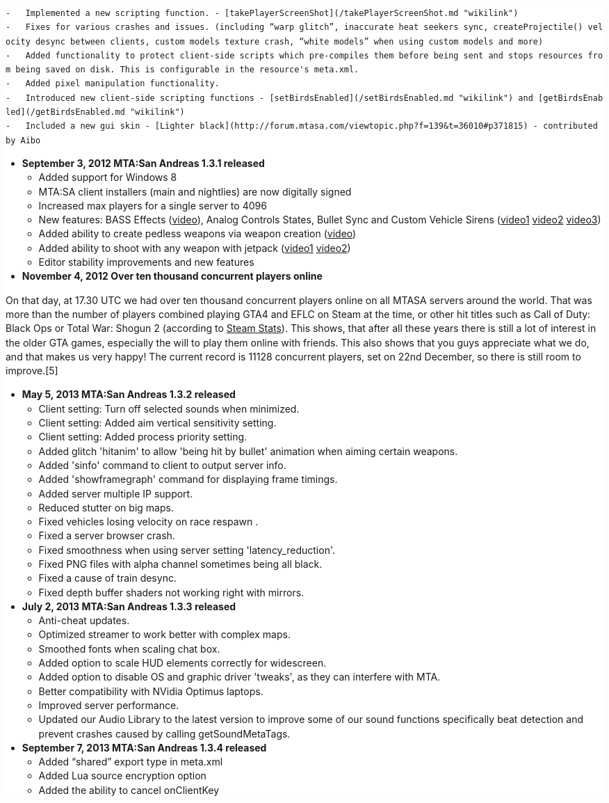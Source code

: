     -   Implemented a new scripting function. - [takePlayerScreenShot](/takePlayerScreenShot.md "wikilink")
    -   Fixes for various crashes and issues. (including “warp glitch”, inaccurate heat seekers sync, createProjectile() velocity desync between clients, custom models texture crash, “white models” when using custom models and more)
    -   Added functionality to protect client-side scripts which pre-compiles them before being sent and stops resources from being saved on disk. This is configurable in the resource's meta.xml.
    -   Added pixel manipulation functionality.
    -   Introduced new client-side scripting functions - [setBirdsEnabled](/setBirdsEnabled.md "wikilink") and [getBirdsEnabled](/getBirdsEnabled.md "wikilink")
    -   Included a new gui skin - [Lighter black](http://forum.mtasa.com/viewtopic.php?f=139&t=36010#p371815) - contributed by Aibo
-   **September 3, 2012 MTA:San Andreas 1.3.1 released**
    -   Added support for Windows 8
    -   MTA:SA client installers (main and nightlies) are now digitally signed
    -   Increased max players for a single server to 4096
    -   New features: BASS Effects ([video](http://www.youtube.com/watch?v=3sMlgF9LKPs)), Analog Controls States, Bullet Sync and Custom Vehicle Sirens ([video1](http://www.youtube.com/watch?v=ZJDrVf3qSm0) [video2](http://www.youtube.com/watch?v=1J0_v85FioA) [video3](http://www.youtube.com/watch?v=X3zE6hZOx4c))
    -   Added ability to create pedless weapons via weapon creation ([video](http://www.youtube.com/watch?v=LN1nZZnzlms))
    -   Added ability to shoot with any weapon with jetpack ([video1](http://www.youtube.com/watch?v=mFQOyyLfo5U) [video2](http://www.youtube.com/watch?v=_JuQqQ8g67A))
    -   Editor stability improvements and new features
-   **November 4, 2012 Over ten thousand concurrent players online**

On that day, at 17.30 UTC we had over ten thousand concurrent players online on all MTASA servers around the world. That was more than the number of players combined playing GTA4 and EFLC on Steam at the time, or other hit titles such as Call of Duty: Black Ops or Total War: Shogun 2 (according to [Steam Stats](http://store.steampowered.com/stats/)). This shows, that after all these years there is still a lot of interest in the older GTA games, especially the will to play them online with friends. This also shows that you guys appreciate what we do, and that makes us very happy! The current record is 11128 concurrent players, set on 22nd December, so there is still room to improve.[5]

-   **May 5, 2013 MTA:San Andreas 1.3.2 released**
    -   Client setting: Turn off selected sounds when minimized.
    -   Client setting: Added aim vertical sensitivity setting.
    -   Client setting: Added process priority setting.
    -   Added glitch 'hitanim' to allow 'being hit by bullet' animation when aiming certain weapons.
    -   Added 'sinfo' command to client to output server info.
    -   Added 'showframegraph' command for displaying frame timings.
    -   Added server multiple IP support.
    -   Reduced stutter on big maps.
    -   Fixed vehicles losing velocity on race respawn .
    -   Fixed a server browser crash.
    -   Fixed smoothness when using server setting 'latency\_reduction'.
    -   Fixed PNG files with alpha channel sometimes being all black.
    -   Fixed a cause of train desync.
    -   Fixed depth buffer shaders not working right with mirrors.
-   **July 2, 2013 MTA:San Andreas 1.3.3 released**
    -   Anti-cheat updates.
    -   Optimized streamer to work better with complex maps.
    -   Smoothed fonts when scaling chat box.
    -   Added option to scale HUD elements correctly for widescreen.
    -   Added option to disable OS and graphic driver 'tweaks', as they can interfere with MTA.
    -   Better compatibility with NVidia Optimus laptops.
    -   Improved server performance.
    -   Updated our Audio Library to the latest version to improve some of our sound functions specifically beat detection and prevent crashes caused by calling getSoundMetaTags.
-   **September 7, 2013 MTA:San Andreas 1.3.4 released**
    -   Added “shared” export type in meta.xml
    -   Added Lua source encryption option
    -   Added the ability to cancel onClientKey